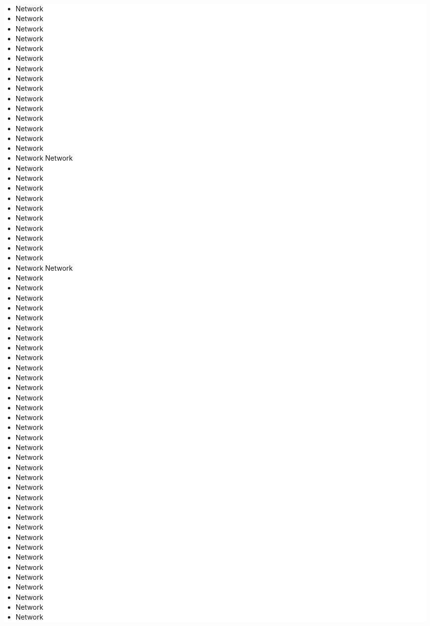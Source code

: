 - Network
- Network
- Network
- Network
- Network
- Network
- Network
- Network
- Network
- Network
- Network
- Network
- Network
- Network
- Network
- Network
 Network
- Network
- Network
- Network
- Network
- Network
- Network
- Network
- Network
- Network
- Network
- Network
 Network
- Network
- Network
- Network
- Network
- Network
- Network
- Network
- Network
- Network
- Network
- Network
- Network
- Network
- Network
- Network
- Network
- Network
- Network
- Network
- Network
- Network
- Network
- Network
- Network
- Network
- Network
- Network
- Network
- Network
- Network
- Network
- Network
- Network
- Network
- Network